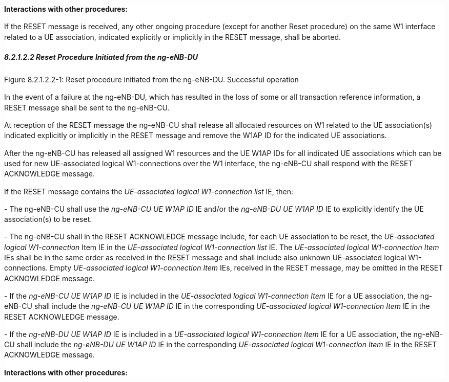 **Interactions with other procedures:**

If the RESET message is received, any other ongoing procedure (except
for another Reset procedure) on the same W1 interface related to a UE
association, indicated explicitly or implicitly in the RESET message,
shall be aborted.

##### 8.2.1.2.2 Reset Procedure Initiated from the ng-eNB-DU

Figure 8.2.1.2.2-1: Reset procedure initiated from the ng-eNB-DU.
Successful operation

In the event of a failure at the ng-eNB-DU, which has resulted in the
loss of some or all transaction reference information, a RESET message
shall be sent to the ng-eNB-CU.

At reception of the RESET message the ng-eNB-CU shall release all
allocated resources on W1 related to the UE association(s) indicated
explicitly or implicitly in the RESET message and remove the W1AP ID for
the indicated UE associations.

After the ng-eNB-CU has released all assigned W1 resources and the UE
W1AP IDs for all indicated UE associations which can be used for new
UE-associated logical W1-connections over the W1 interface, the
ng-eNB-CU shall respond with the RESET ACKNOWLEDGE message.

If the RESET message contains the *UE-associated logical W1-connection
list* IE, then:

\- The ng-eNB-CU shall use the *ng-eNB-CU UE W1AP ID* IE and/or the
*ng-eNB-DU UE W1AP ID* IE to explicitly identify the UE association(s)
to be reset.

\- The ng-eNB-CU shall in the RESET ACKNOWLEDGE message include, for
each UE association to be reset, the *UE-associated logical
W1-connection* Item IE in the *UE-associated logical W1-connection list*
IE. The *UE-associated logical W1-connection Item* IEs shall be in the
same order as received in the RESET message and shall include also
unknown UE-associated logical W1-connections. Empty *UE-associated
logical W1-connection Item* IEs, received in the RESET message, may be
omitted in the RESET ACKNOWLEDGE message.

\- If the *ng-eNB-CU UE W1AP ID* IE is included in the *UE-associated
logical W1-connection Item* IE for a UE association, the ng-eNB-CU shall
include the *ng-eNB-CU UE W1AP ID* IE in the corresponding
*UE-associated logical W1-connection Item* IE in the RESET ACKNOWLEDGE
message.

\- If the *ng-eNB-DU UE W1AP ID* IE is included in a *UE-associated
logical W1-connection Item* IE for a UE association, the ng-eNB-CU shall
include the *ng-eNB-DU UE W1AP ID* IE in the corresponding
*UE-associated logical W1-connection Item* IE in the RESET ACKNOWLEDGE
message.

**Interactions with other procedures:**
